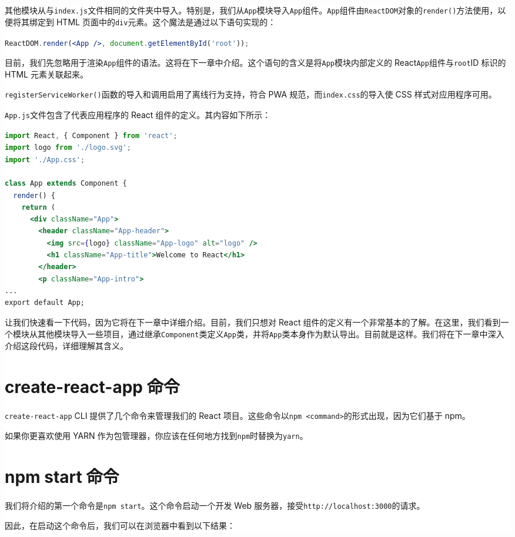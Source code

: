其他模块从与`index.js`文件相同的文件夹中导入。特别是，我们从`App`模块导入`App`组件。`App`组件由`ReactDOM`对象的`render()`方法使用，以便将其绑定到 HTML 页面中的`div`元素。这个魔法是通过以下语句实现的：

```jsx
ReactDOM.render(<App />, document.getElementById('root'));
```

目前，我们先忽略用于渲染`App`组件的语法。这将在下一章中介绍。这个语句的含义是将`App`模块内部定义的 React`App`组件与`root`ID 标识的 HTML 元素关联起来。

`registerServiceWorker()`函数的导入和调用启用了离线行为支持，符合 PWA 规范，而`index.css`的导入使 CSS 样式对应用程序可用。

`App.js`文件包含了代表应用程序的 React 组件的定义。其内容如下所示：

```jsx
import React, { Component } from 'react';
import logo from './logo.svg';
import './App.css';

class App extends Component {
  render() {
    return (
      <div className="App">
        <header className="App-header">
          <img src={logo} className="App-logo" alt="logo" />
          <h1 className="App-title">Welcome to React</h1>
        </header>
        <p className="App-intro">
...
export default App;
```

让我们快速看一下代码，因为它将在下一章中详细介绍。目前，我们只想对 React 组件的定义有一个非常基本的了解。在这里，我们看到一个模块从其他模块导入一些项目，通过继承`Component`类定义`App`类，并将`App`类本身作为默认导出。目前就是这样。我们将在下一章中深入介绍这段代码，详细理解其含义。

# create-react-app 命令

`create-react-app` CLI 提供了几个命令来管理我们的 React 项目。这些命令以`npm <command>`的形式出现，因为它们基于 npm。

如果你更喜欢使用 YARN 作为包管理器，你应该在任何地方找到`npm`时替换为`yarn`。

# npm start 命令

我们将介绍的第一个命令是`npm start`。这个命令启动一个开发 Web 服务器，接受`http://localhost:3000`的请求。

因此，在启动这个命令后，我们可以在浏览器中看到以下结果：
